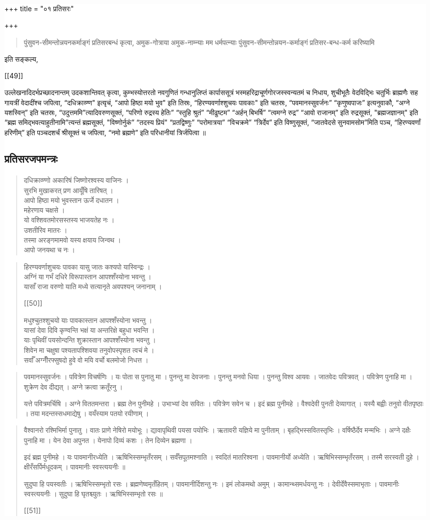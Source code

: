 +++
title = "०१ प्रतिसरः"

+++

> पुंसुवन-सीमन्तोन्नयनकर्माङ्गं प्रतिसरबन्धं कृत्वा, अमुक-गोत्राया अमुक-नाम्न्याः मम धर्मपत्न्याः पुंसुवन-सीमन्तोन्नयन-कर्माङ्गं प्रतिसर-बन्ध-कर्म करिष्यामि 

इति सङ्कल्य, 

[[49]]

उल्लेखनादिदर्भप्रच्छादनान्तम् उदकशान्तिवत् कृत्वा, कुम्भस्योत्तरतो नवगुणितं गन्धानुलिप्तं कार्पाससूत्रं भस्महरिद्राचूर्णगोरजस्स्वन्यतमं च निधाय, शुचीभूतैः वेदविद्भिः चतुर्भिः ब्राह्मणैः सह गायत्रीं वेदादींश्च जपित्वा, “दधिक्राव्ण्ण" इत्यृचं, “आपो हिष्ठा मयो भुव" इति तिस्रः, “हिरण्यवर्णाश्शुचयः पावकाः" इति चतस्रः, “पवमानस्सुवर्जनः” “कृणुष्वपाजः” इत्यनुवाकौ, “अग्ने यशस्विन्” इति चतस्रः, “उदुत्तममि”त्यादिवरुणसूक्तं, “परिणो रुद्रस्य हेतिः” “स्तुहि श्रुतं” “मीढुष्टम” “अर्हन् बिभर्षि” “त्वमग्ने रुद्र” “आवो राजानम्” इति रुद्रसूक्तं, "ब्रह्मजज्ञानम्" इति “ब्रह्म समिद्भवत्याहुतीनामि”त्यन्तं ब्रह्मसूक्तं, "विष्णोर्नुकं” “तदस्य प्रियं" “प्रतद्विष्णुः” “परोमात्रया” “विचक्रमे” “त्रिर्देव” इति विष्णुसूक्तं, “जातवेदसे सुनवामसोम”मिति पञ्च, “हिरण्यवर्णां हरिणीम्” इति पञ्चदशर्चं श्रीसूक्तं च जपित्वा, “नमो ब्रह्मणे” इति परिधानीयां त्रिर्जपित्वा ॥

## प्रतिसरजपमन्त्रः

> दधिक्राव्ण्णो अकारिषं जिष्णोरश्वस्य वाजिनः ।  
सुरभि मुखाकरत् प्रण आयूँषि तारिषत् ।  
आपो हिष्ठा मयो भुवस्तान ऊर्जे दधातन ।  
महेरणाय चक्षसे ।  
यो वश्शिवतमोरसस्तस्य भाजयतेह नः ।  
उशतीरिव मातरः ।  
तस्मा अरङ्गमामवो यस्य क्षयाय जिन्वथ ।  
आपो जनयथा च नः ।

> हिरण्यवर्णाशुचयः पावका यासु जातः कश्यपो यास्विन्द्रः ।  
अग्निं या गर्भं दधिरे विरूपास्तान आपश्शँस्योना भवन्तु ।  
यासाँ राजा वरुणो याति मध्ये सत्यानृते अवपश्यन् जनानाम् ।
>
> [[50]]
>
> मधुश्चुतश्शुचयो याः पावकास्तान आपश्शँस्योना भवन्तु ।  
यासां देवा दिवि कृण्वन्ति भक्षं या अन्तरिक्षे बहुधा भवन्ति ।  
याः पृथिवीं पयसोन्दन्ति शुक्रास्तान आपश्शँस्योना भवन्तु ।  
शिवेन मा चक्षुषा पश्यतापश्शिवया तनुवोपस्पृशत त्वचं मे ।  
सर्वाँ अग्नीँरफ्सुषदो हुवे वो मयि वर्चो बलमोजो निधत्त ।

> पवमानस्सुवर्जनः । पवित्रेण विचर्षणिः । यः पोता स पुनातु मा । पुनन्तु मा देवजनाः । पुनन्तु मनवो धिया । पुनन्तु विश्व आयवः । जातवेदः पवित्रवत् । पवित्रेण पुनाहि मा । शुक्रेण देव दीद्यत् । अग्ने क्रत्वा क्रतूँरनु ।
>
> यत्ते पवित्रमर्चिषि । अग्ने विततमन्तरा । ब्रह्म तेन पुनीमहे । उभाभ्यां देव सवितः । पवित्रेण सवेन च । इदं ब्रह्म पुनीमहे । वैश्वदेवी पुनती देव्यागात् । यस्यै बह्वीः तनुवो वीतपृष्ठाः । तया मदन्तस्सधमाद्येषु । वयँस्याम पतयो रयीणाम् ।

> वैश्वानरो रश्मिभिर्मा पुनातु । वातः प्राणे नेषिरो मयोभूः । द्यावापृथिवी पयसा पयोभिः । ऋतावरी यज्ञिये मा पुनीताम् । बृहद्भिस्सवितस्तृभिः । वर्षिष्ठैर्देव मन्मभिः । अग्ने दक्षैः पुनाहि मा । येन देवा अपुनत । येनापो दिव्यं कशः । तेन दिव्येन ब्रह्मणा ।
>
> इदं ब्रह्म पुनीमहे । यः पावमानीरध्येति । ऋषिभिस्सम्भृतँरसम् । सर्वँसपूतमश्नाति । स्वदितं मातरिश्वना । पावमानीर्यो अध्येति । ऋषिभिस्सम्भृतँरसम् । तस्मै सरस्वती दुहे । क्षीरँसर्पिर्मधूदकम् । पावमानीः स्वस्त्ययनीः ॥
> 
> सुदुघा हि पयस्वतीः । ऋषिभिस्सम्भृतो रसः । ब्रह्मणेष्वमृतँहितम् । पावमानीर्दिशन्तु नः । इमं लोकमथो अमुम् । कामान्थ्समर्धयन्तु नः । देवीर्देवैस्समाभृताः । पावमानीः स्वस्त्ययनीः । सुदुघा हि घृतश्च्युतः । ऋषिभिस्सम्भृतो रसः ॥
>
> [[51]]
>
